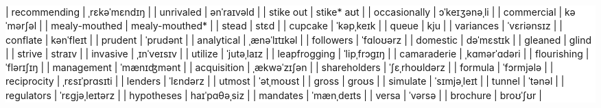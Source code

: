 | recommending | ˌrɛkəˈmɛndɪŋ |
| unrivaled | ənˈraɪvəld |
| stike out | stike* aʊt |
| occasionally | ɔˈkeɪʒənəˌli |
| commercial | kəˈmərʃəl |
| mealy-mouthed | mealy-mouthed* |
| stead | stɛd |
| cupcake | ˈkəpˌkeɪk |
| queue | kju |
| variances | ˈvɛriənsɪz |
| conflate | kənˈfleɪt |
| prudent | ˈprudənt |
| analytical | ˌænəˈlɪtɪkəl |
| followers | ˈfɑloʊərz |
| domestic | dəˈmɛstɪk |
| gleaned | glind |
| strive | straɪv |
| invasive | ˌɪnˈveɪsɪv |
| utilize | ˈjutəˌlaɪz |
| leapfrogging | ˈlipˌfrɔgɪŋ |
| camaraderie | ˌkɑmərˈɑdəri |
| flourishing | ˈflərɪʃɪŋ |
| management | ˈmænɪʤmənt |
| acquisition | ˌækwəˈzɪʃən |
| shareholders | ˈʃɛˌrhoʊldərz |
| formula | ˈfɔrmjələ |
| reciprocity | ˌrɛsɪˈprɑsɪti |
| lenders | ˈlɛndərz |
| utmost | ˈətˌmoʊst |
| gross | groʊs |
| simulate | ˈsɪmjəˌleɪt |
| tunnel | ˈtənəl |
| regulators | ˈrɛgjəˌleɪtərz |
| hypotheses | haɪˈpɑθəˌsiz |
| mandates | ˈmænˌdeɪts |
| versa | ˈvərsə |
| brochure | broʊˈʃʊr |
